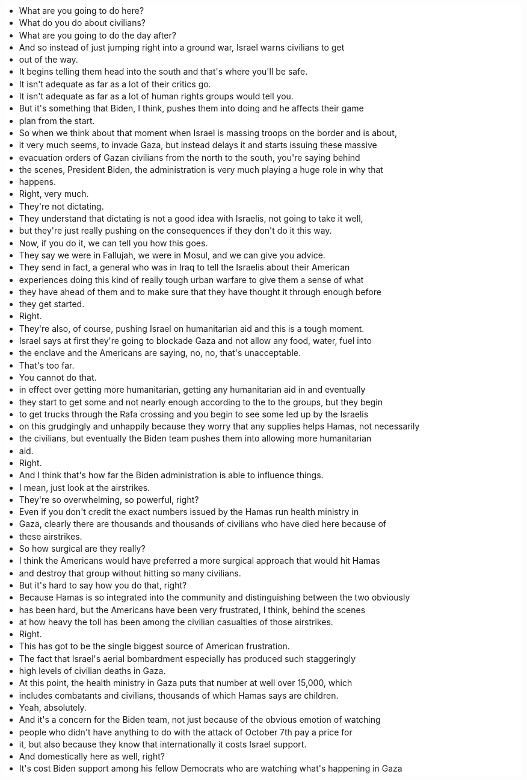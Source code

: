 *  What are you going to do here?
*  What do you do about civilians?
*  What are you going to do the day after?
*  And so instead of just jumping right into a ground war, Israel warns civilians to get
*  out of the way.
*  It begins telling them head into the south and that's where you'll be safe.
*  It isn't adequate as far as a lot of their critics go.
*  It isn't adequate as far as a lot of human rights groups would tell you.
*  But it's something that Biden, I think, pushes them into doing and he affects their game
*  plan from the start.
*  So when we think about that moment when Israel is massing troops on the border and is about,
*  it very much seems, to invade Gaza, but instead delays it and starts issuing these massive
*  evacuation orders of Gazan civilians from the north to the south, you're saying behind
*  the scenes, President Biden, the administration is very much playing a huge role in why that
*  happens.
*  Right, very much.
*  They're not dictating.
*  They understand that dictating is not a good idea with Israelis, not going to take it well,
*  but they're just really pushing on the consequences if they don't do it this way.
*  Now, if you do it, we can tell you how this goes.
*  They say we were in Fallujah, we were in Mosul, and we can give you advice.
*  They send in fact, a general who was in Iraq to tell the Israelis about their American
*  experiences doing this kind of really tough urban warfare to give them a sense of what
*  they have ahead of them and to make sure that they have thought it through enough before
*  they get started.
*  Right.
*  They're also, of course, pushing Israel on humanitarian aid and this is a tough moment.
*  Israel says at first they're going to blockade Gaza and not allow any food, water, fuel into
*  the enclave and the Americans are saying, no, no, that's unacceptable.
*  That's too far.
*  You cannot do that.
*  in effect over getting more humanitarian, getting any humanitarian aid in and eventually
*  they start to get some and not nearly enough according to the to the groups, but they begin
*  to get trucks through the Rafa crossing and you begin to see some led up by the Israelis
*  on this grudgingly and unhappily because they worry that any supplies helps Hamas, not necessarily
*  the civilians, but eventually the Biden team pushes them into allowing more humanitarian
*  aid.
*  Right.
*  And I think that's how far the Biden administration is able to influence things.
*  I mean, just look at the airstrikes.
*  They're so overwhelming, so powerful, right?
*  Even if you don't credit the exact numbers issued by the Hamas run health ministry in
*  Gaza, clearly there are thousands and thousands of civilians who have died here because of
*  these airstrikes.
*  So how surgical are they really?
*  I think the Americans would have preferred a more surgical approach that would hit Hamas
*  and destroy that group without hitting so many civilians.
*  But it's hard to say how you do that, right?
*  Because Hamas is so integrated into the community and distinguishing between the two obviously
*  has been hard, but the Americans have been very frustrated, I think, behind the scenes
*  at how heavy the toll has been among the civilian casualties of those airstrikes.
*  Right.
*  This has got to be the single biggest source of American frustration.
*  The fact that Israel's aerial bombardment especially has produced such staggeringly
*  high levels of civilian deaths in Gaza.
*  At this point, the health ministry in Gaza puts that number at well over 15,000, which
*  includes combatants and civilians, thousands of which Hamas says are children.
*  Yeah, absolutely.
*  And it's a concern for the Biden team, not just because of the obvious emotion of watching
*  people who didn't have anything to do with the attack of October 7th pay a price for
*  it, but also because they know that internationally it costs Israel support.
*  And domestically here as well, right?
*  It's cost Biden support among his fellow Democrats who are watching what's happening in Gaza